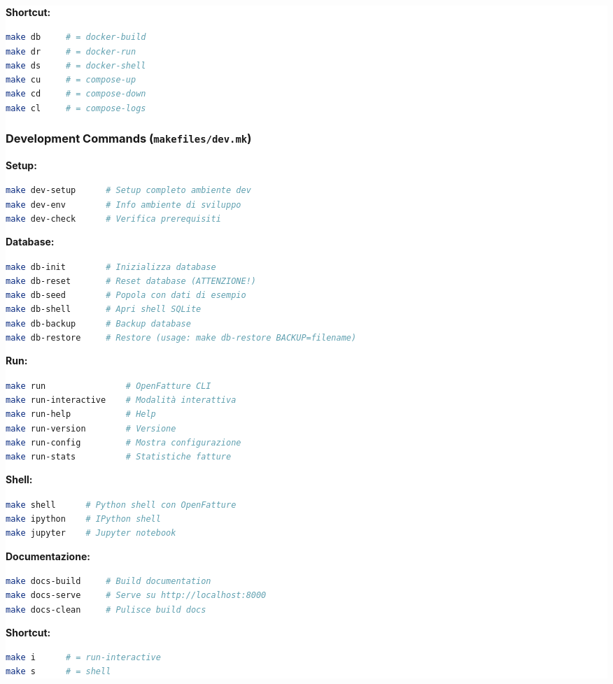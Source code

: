 **Shortcut:**
```bash
make db     # = docker-build
make dr     # = docker-run
make ds     # = docker-shell
make cu     # = compose-up
make cd     # = compose-down
make cl     # = compose-logs
```

### Development Commands (`makefiles/dev.mk`)

**Setup:**
```bash
make dev-setup      # Setup completo ambiente dev
make dev-env        # Info ambiente di sviluppo
make dev-check      # Verifica prerequisiti
```

**Database:**
```bash
make db-init        # Inizializza database
make db-reset       # Reset database (ATTENZIONE!)
make db-seed        # Popola con dati di esempio
make db-shell       # Apri shell SQLite
make db-backup      # Backup database
make db-restore     # Restore (usage: make db-restore BACKUP=filename)
```

**Run:**
```bash
make run                # OpenFatture CLI
make run-interactive    # Modalità interattiva
make run-help           # Help
make run-version        # Versione
make run-config         # Mostra configurazione
make run-stats          # Statistiche fatture
```

**Shell:**
```bash
make shell      # Python shell con OpenFatture
make ipython    # IPython shell
make jupyter    # Jupyter notebook
```

**Documentazione:**
```bash
make docs-build     # Build documentation
make docs-serve     # Serve su http://localhost:8000
make docs-clean     # Pulisce build docs
```

**Shortcut:**
```bash
make i      # = run-interactive
make s      # = shell
```
